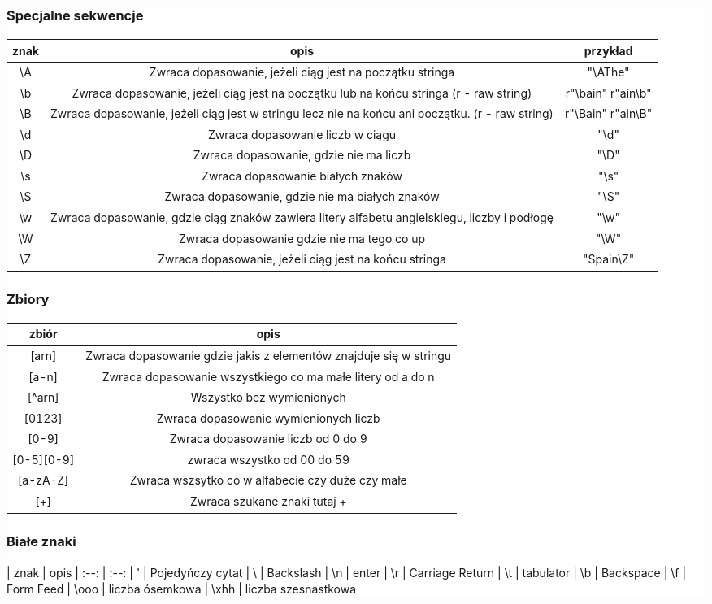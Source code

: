 ### Specjalne sekwencje
<a name="special"></a>

| znak |	opis | przykład
| :--: | :--: | :--:
| \A	| Zwraca dopasowanie, jeżeli ciąg jest na początku stringa	| "\AThe"
| \b	| Zwraca dopasowanie, jeżeli ciąg jest na początku lub na końcu stringa (r - raw string) | r"\bain" r"ain\b"
| \B	| Zwraca dopasowanie, jeżeli ciąg jest w stringu lecz nie na końcu ani początku. (r - raw string) |	r"\Bain" r"ain\B"
| \d	| Zwraca dopasowanie liczb w ciągu	| "\d"
| \D	| Zwraca dopasowanie, gdzie nie ma liczb |	"\D"
| \s	| Zwraca dopasowanie białych znaków | "\s"
| \S	| Zwraca dopasowanie, gdzie nie ma białych znaków	| "\S"
| \w	| Zwraca dopasowanie, gdzie ciąg znaków zawiera litery alfabetu angielskiegu, liczby i podłogę	| "\w"
| \W	| Zwraca	dopasowanie gdzie nie ma tego co up | "\W"
| \Z	| Zwraca dopasowanie, jeżeli ciąg jest na końcu stringa	| "Spain\Z"

### Zbiory
<a name="sets"></a>

| zbiór |	opis
| :--: | :--:
| [arn]	| Zwraca dopasowanie gdzie jakis z elementów znajduje się w stringu
| [a-n]	| Zwraca dopasowanie wszystkiego co ma małe litery od a do n
| [^arn]	| Wszystko bez wymienionych
| [0123]	| Zwraca dopasowanie wymienionych liczb
| [0-9]	| Zwraca dopasowanie liczb od 0 do 9
| [0-5][0-9]	| zwraca wszystko od 00 do 59
| [a-zA-Z]	| Zwraca wszsytko co w alfabecie czy duże czy małe
| [+]	| Zwraca szukane znaki tutaj +

### Białe znaki
<a name="biale"></a>
| znak |	opis
| :--: | :--:
| \'	| Pojedyńczy cytat
| \\	| Backslash
| \n	| enter
| \r	| Carriage Return
| \t	| tabulator
| \b	| Backspace
| \f	| Form Feed
| \ooo	| liczba ósemkowa
| \xhh	| liczba szesnastkowa
